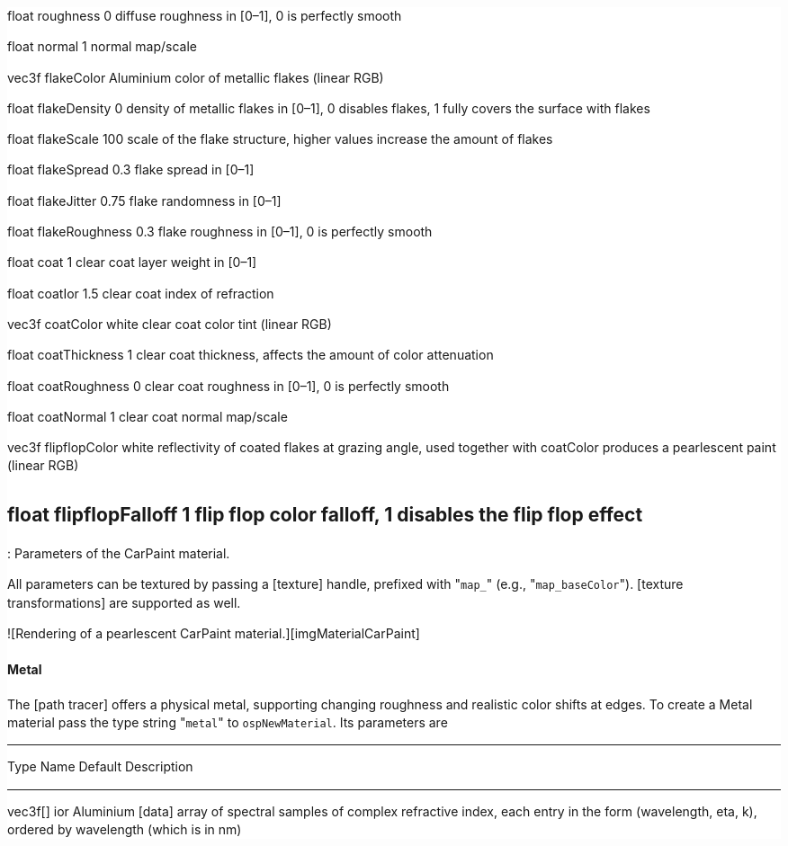   float  roughness                  0  diffuse roughness in [0–1], 0 is perfectly smooth

  float  normal                     1  normal map/scale

  vec3f  flakeColor         Aluminium  color of metallic flakes (linear RGB)

  float  flakeDensity               0  density of metallic flakes in [0–1], 0 disables
                                       flakes, 1 fully covers the surface with flakes

  float  flakeScale               100  scale of the flake structure, higher values increase
                                       the amount of flakes

  float  flakeSpread              0.3  flake spread in [0–1]

  float  flakeJitter             0.75  flake randomness in [0–1]

  float  flakeRoughness           0.3  flake roughness in [0–1], 0 is perfectly smooth

  float  coat                       1  clear coat layer weight in [0–1]

  float  coatIor                  1.5  clear coat index of refraction

  vec3f  coatColor              white  clear coat color tint (linear RGB)

  float  coatThickness              1  clear coat thickness, affects the amount of color
                                       attenuation

  float  coatRoughness              0  clear coat roughness in [0–1], 0 is perfectly smooth

  float  coatNormal                 1  clear coat normal map/scale

  vec3f  flipflopColor          white  reflectivity of coated flakes at grazing angle, used
                                       together with coatColor produces a pearlescent paint
                                       (linear RGB)

  float  flipflopFalloff            1  flip flop color falloff, 1 disables the flip flop
                                       effect
  -------------------------------------------------------------------------------------------
  : Parameters of the CarPaint material.

All parameters can be textured by passing a [texture] handle, prefixed
with "`map_`" (e.g., "`map_baseColor`"). [texture transformations] are
supported as well.

![Rendering of a pearlescent CarPaint material.][imgMaterialCarPaint]

#### Metal

The [path tracer] offers a physical metal, supporting changing roughness
and realistic color shifts at edges. To create a Metal material pass the
type string "`metal`" to `ospNewMaterial`. Its parameters are

  -------- ---------- ----------  --------------------------------------------
  Type     Name          Default  Description
  -------- ---------- ----------  --------------------------------------------
  vec3f[]  ior         Aluminium  [data] array of spectral samples of complex
                                  refractive index, each entry in the form
                                  (wavelength, eta, k), ordered by wavelength
                                  (which is in nm)
